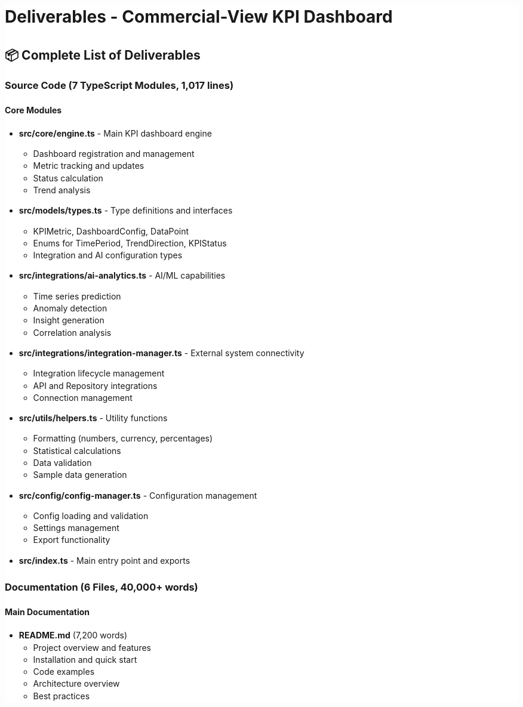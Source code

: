 # Deliverables - Commercial-View KPI Dashboard

## 📦 Complete List of Deliverables

### Source Code (7 TypeScript Modules, 1,017 lines)

#### Core Modules
- **src/core/engine.ts** - Main KPI dashboard engine
  - Dashboard registration and management
  - Metric tracking and updates
  - Status calculation
  - Trend analysis
  
- **src/models/types.ts** - Type definitions and interfaces
  - KPIMetric, DashboardConfig, DataPoint
  - Enums for TimePeriod, TrendDirection, KPIStatus
  - Integration and AI configuration types

- **src/integrations/ai-analytics.ts** - AI/ML capabilities
  - Time series prediction
  - Anomaly detection
  - Insight generation
  - Correlation analysis

- **src/integrations/integration-manager.ts** - External system connectivity
  - Integration lifecycle management
  - API and Repository integrations
  - Connection management

- **src/utils/helpers.ts** - Utility functions
  - Formatting (numbers, currency, percentages)
  - Statistical calculations
  - Data validation
  - Sample data generation

- **src/config/config-manager.ts** - Configuration management
  - Config loading and validation
  - Settings management
  - Export functionality

- **src/index.ts** - Main entry point and exports

### Documentation (6 Files, 40,000+ words)

#### Main Documentation
- **README.md** (7,200 words)
  - Project overview and features
  - Installation and quick start
  - Code examples
  - Architecture overview
  - Best practices
